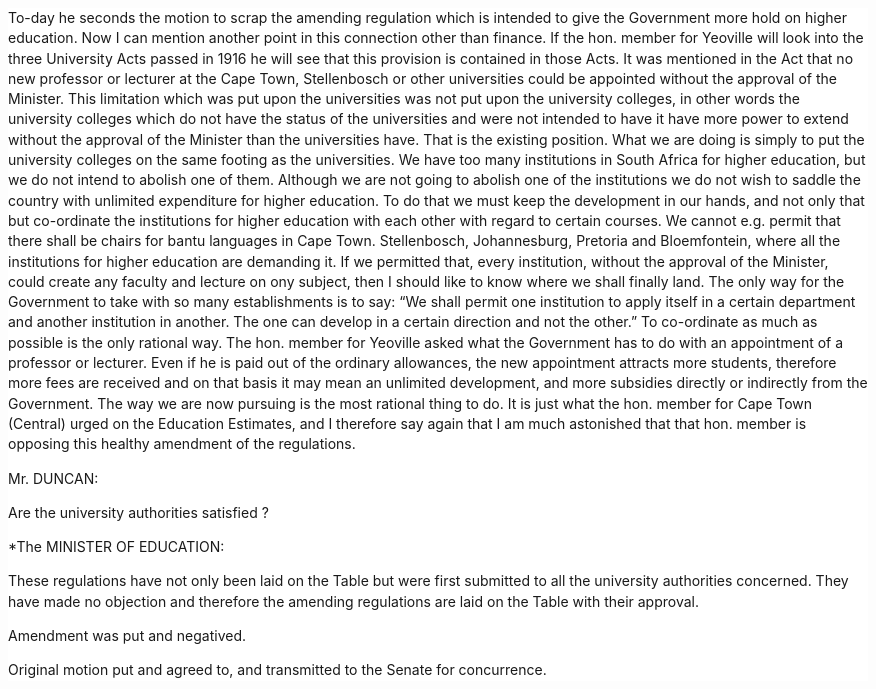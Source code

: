 <p>To-day he seconds the motion to scrap the amending regulation which is intended to give the Government more hold on higher education. Now I can mention another point in this connection other than finance. If the hon. member for Yeoville will look into the three University Acts passed in 1916 he will see that this provision is contained in those Acts. It was mentioned in the Act that no new professor or lecturer at the Cape Town, Stellenbosch or other universities could be appointed without the approval of the Minister. This limitation which was put upon the universities was not put upon the university colleges, in other words the university colleges which do not have the status of the universities and were not intended to have it have more power to extend without the approval of the Minister than the universities have. That is the existing position. What we are doing is simply to put the university colleges on the same footing as the universities. We have too many institutions in South Africa for higher education, but we do not intend to abolish one of them. Although we are not going to abolish one of the institutions we do not wish to saddle the country with unlimited expenditure for higher education. To do that we must keep the development in our hands, and not only that but co-ordinate the institutions for higher education with each other with regard to certain courses. We cannot e.g. permit that there shall be chairs for bantu languages in Cape Town. Stellenbosch, Johannesburg, Pretoria and Bloemfontein, where all the institutions for higher education are demanding it. If we permitted that, every institution, without the approval of the Minister, could create any faculty and lecture on ony subject, then I should like to know where we shall finally land. The only way for the Government to take with so many establishments is to say: &#x201C;We shall permit one institution to apply itself in a certain department and another institution in another. The one can develop in a certain direction and not the other.&#x201D; To co-ordinate as much as possible is the only rational way. The hon. member for Yeoville asked what the Government has to do with an appointment of a professor or lecturer. Even if he is paid out of the ordinary allowances, the new appointment attracts more students, therefore more fees are received and on that basis it may mean an unlimited development, and more subsidies directly or indirectly from the Government. The way we are now pursuing is the most rational thing to do. It is just what the hon. member for Cape Town (Central) urged on the Education Estimates, and I therefore say again that I am much astonished that that hon. member is opposing this healthy amendment of the regulations.</p>

</speech>

<speech by="#duncan">

<from>Mr. <person refersTo="hansard_za">DUNCAN</person>:</from>

<p>Are the university authorities satisfied &#x003F;</p>

</speech>

<speech by="#minister_of_education">

<from>*The <person refersTo="hansard_za">MINISTER OF EDUCATION</person>:</from>

<p>These regulations have not only been laid on the Table but were first submitted to all the university authorities concerned. They have made no objection and therefore the amending regulations are laid on the Table with their approval.</p>

<p>Amendment was put and negatived.</p>

<p>Original motion put and agreed to, and transmitted to the Senate for concurrence.</p>

</speech>

</debateSection>

<debateSection name="#university_schools_transfer_bill">
